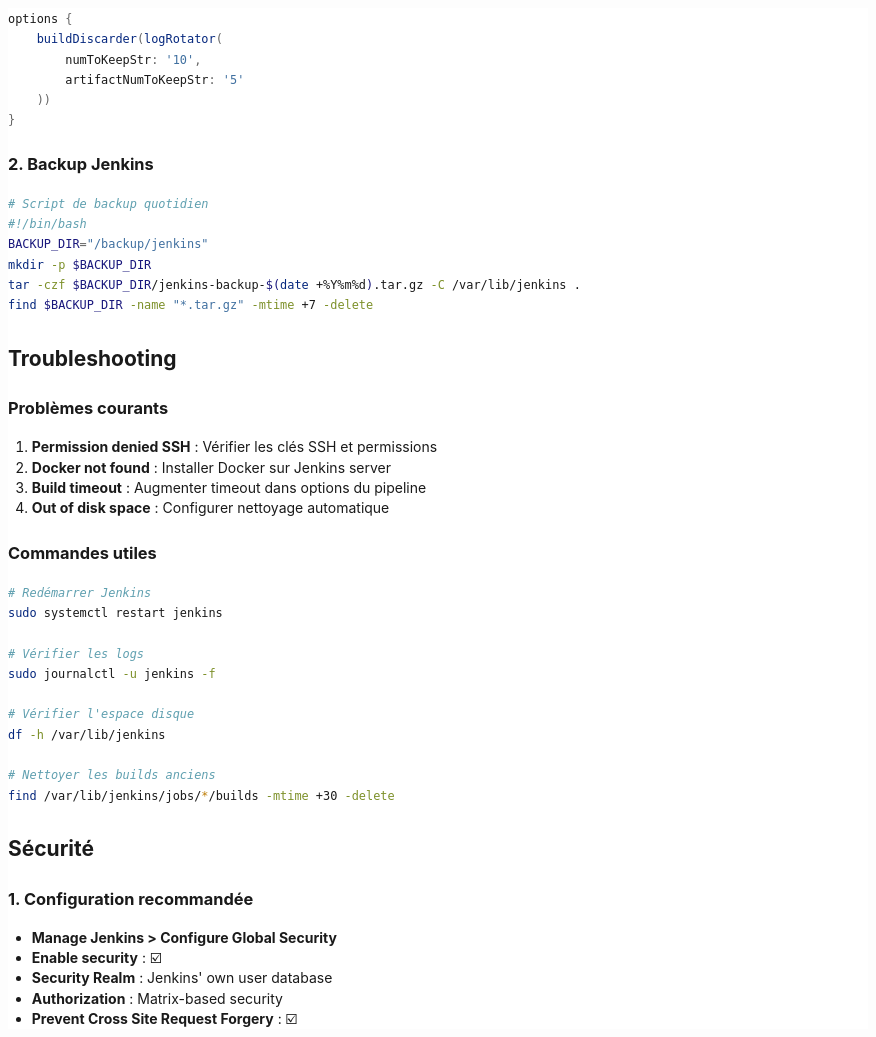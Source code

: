 ```groovy
options {
    buildDiscarder(logRotator(
        numToKeepStr: '10',
        artifactNumToKeepStr: '5'
    ))
}
```

### 2. Backup Jenkins

```bash
# Script de backup quotidien
#!/bin/bash
BACKUP_DIR="/backup/jenkins"
mkdir -p $BACKUP_DIR
tar -czf $BACKUP_DIR/jenkins-backup-$(date +%Y%m%d).tar.gz -C /var/lib/jenkins .
find $BACKUP_DIR -name "*.tar.gz" -mtime +7 -delete
```

## Troubleshooting

### Problèmes courants

1. **Permission denied SSH** : Vérifier les clés SSH et permissions
2. **Docker not found** : Installer Docker sur Jenkins server
3. **Build timeout** : Augmenter timeout dans options du pipeline
4. **Out of disk space** : Configurer nettoyage automatique

### Commandes utiles

```bash
# Redémarrer Jenkins
sudo systemctl restart jenkins

# Vérifier les logs
sudo journalctl -u jenkins -f

# Vérifier l'espace disque
df -h /var/lib/jenkins

# Nettoyer les builds anciens
find /var/lib/jenkins/jobs/*/builds -mtime +30 -delete
```

## Sécurité

### 1. Configuration recommandée

- **Manage Jenkins > Configure Global Security**
- **Enable security** : ☑️
- **Security Realm** : Jenkins' own user database
- **Authorization** : Matrix-based security
- **Prevent Cross Site Request Forgery** : ☑️
